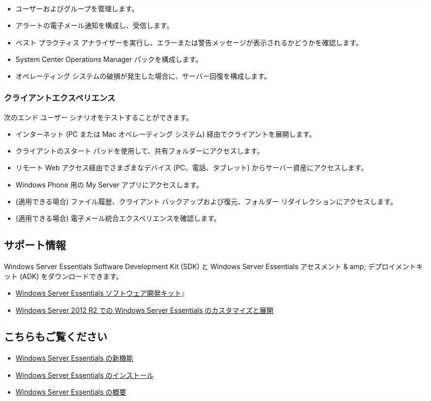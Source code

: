 -   ユーザーおよびグループを管理します。  
  
-   アラートの電子メール通知を構成し、受信します。  
  
-   ベスト プラクティス アナライザーを実行し、エラーまたは警告メッセージが表示されるかどうかを確認します。  
  
-   System Center Operations Manager パックを構成します。  
  
-   オペレーティング システムの破損が発生した場合に、サーバー回復を構成します。  
  
###  <a name="client-experience"></a><a name="BKMK_ClientXP"></a>クライアントエクスペリエンス  
 次のエンド ユーザー シナリオをテストすることができます。  
  
-   インターネット (PC または Mac オペレーティング システム) 経由でクライアントを展開します。  
  
-   クライアントのスタート パッドを使用して、共有フォルダーにアクセスします。  
  
-   リモート Web アクセス経由でさまざまなデバイス (PC、電話、タブレット) からサーバー資産にアクセスします。  
  
-   Windows Phone 用の My Server アプリにアクセスします。  
  
-   (適用できる場合) ファイル履歴、クライアント バックアップおよび復元、フォルダー リダイレクションにアクセスします。  
  
-   (適用できる場合) 電子メール統合エクスペリエンスを確認します。  
  
##  <a name="support-information"></a><a name="BKMK_Support"></a>サポート情報  
 Windows Server Essentials Software Development Kit (SDK) と Windows Server Essentials アセスメント & amp; デプロイメントキット (ADK) をダウンロードできます。  
  
-   [Windows Server Essentials ソフトウェア開発キット](https://msdn.microsoft.com/library/gg513877.aspx)』  
  
-   [Windows Server 2012 R2 での Windows Server Essentials のカスタマイズと展開](https://technet.microsoft.com/library/dn293241.aspx)  
  
## <a name="see-also"></a>こちらもご覧ください  
  
-   [Windows Server Essentials の新機能](../get-started/what-s-new.md)  

-   [Windows Server Essentials のインストール](Install-Windows-Server-Essentials.md)  

-   [Windows Server Essentials の概要](../get-started/get-started.md)
